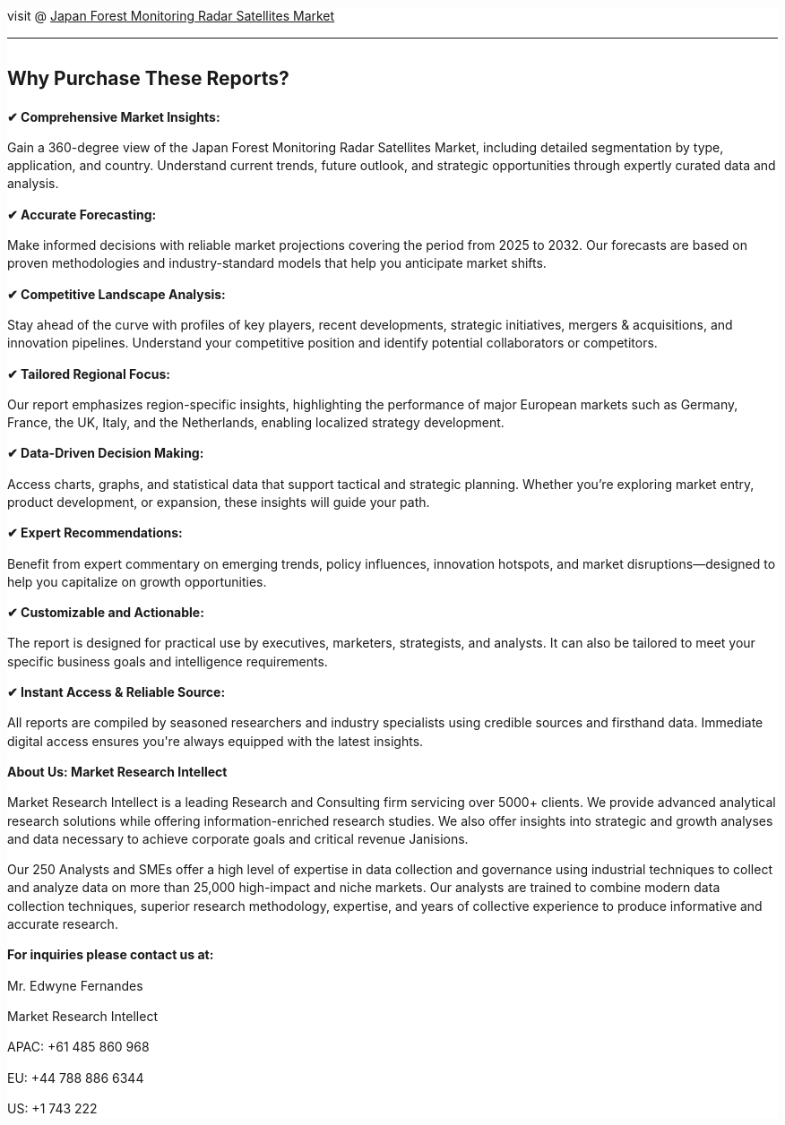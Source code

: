 visit&nbsp;@</strong>&nbsp;</span><span class="font-[700]"><a href="https://www.marketresearchintellect.com/product/forest-monitoring-radar-satellites-market/?utm_source=Linkedin&utm_medium=047" target="_blank" data-tracking-control-name="article-ssr-frontend-pulse_little-text-block" data-tracking-will-navigate="" data-test-link="">Japan Forest Monitoring Radar Satellites Market</a></span></p></blockquote><hr /><h2>Why Purchase These Reports?</h2><p><strong>✔ Comprehensive Market Insights:</strong></p><p>Gain a 360-degree view of the Japan Forest Monitoring Radar Satellites Market, including detailed segmentation by type, application, and country. Understand current trends, future outlook, and strategic opportunities through expertly curated data and analysis.</p><p><strong>✔ Accurate Forecasting:</strong></p><p>Make informed decisions with reliable market projections covering the period from 2025 to 2032. Our forecasts are based on proven methodologies and industry-standard models that help you anticipate market shifts.</p><p><strong>✔ Competitive Landscape Analysis:</strong></p><p>Stay ahead of the curve with profiles of key players, recent developments, strategic initiatives, mergers &amp; acquisitions, and innovation pipelines. Understand your competitive position and identify potential collaborators or competitors.</p><p><strong>✔ Tailored Regional Focus:</strong></p><p>Our report emphasizes region-specific insights, highlighting the performance of major European markets such as Germany, France, the UK, Italy, and the Netherlands, enabling localized strategy development.</p><p><strong>✔ Data-Driven Decision Making:</strong></p><p>Access charts, graphs, and statistical data that support tactical and strategic planning. Whether you&rsquo;re exploring market entry, product development, or expansion, these insights will guide your path.</p><p><strong>✔ Expert Recommendations:</strong></p><p>Benefit from expert commentary on emerging trends, policy influences, innovation hotspots, and market disruptions&mdash;designed to help you capitalize on growth opportunities.</p><p><strong>✔ Customizable and Actionable:</strong></p><p>The report is designed for practical use by executives, marketers, strategists, and analysts. It can also be tailored to meet your specific business goals and intelligence requirements.</p><p><strong>✔ Instant Access &amp; Reliable Source:</strong></p><p>All reports are compiled by seasoned researchers and industry specialists using credible sources and firsthand data. Immediate digital access ensures you're always equipped with the latest insights.</p><p><strong><span class="font-[700]">About Us: Market Research Intellect</span></strong></p><p><span class="">Market Research Intellect is a leading Research and Consulting firm servicing over 5000+ clients. We provide advanced analytical research solutions while offering information-enriched research studies.&nbsp;</span>We also offer insights into strategic and growth analyses and data necessary to achieve corporate goals and critical revenue Janisions.</p><p><span class="">Our 250 Analysts and SMEs offer a high level of expertise in data collection and governance using industrial techniques to collect and analyze data on more than 25,000 high-impact and niche markets. Our analysts are trained to combine modern data collection techniques, superior research methodology, expertise, and years of collective experience to produce informative and accurate research.</span></p><p><strong>For inquiries please contact us at:</strong></p><p>Mr. Edwyne Fernandes</p><p>Market Research Intellect</p><p>APAC: +61 485 860 968</p><p>EU: +44 788 886 6344</p><p>US: +1 743 222